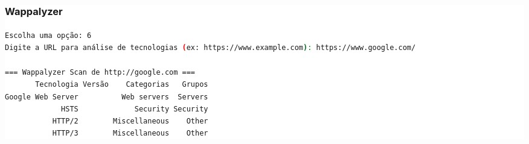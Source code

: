 
### Wappalyzer
```bash
Escolha uma opção: 6
Digite a URL para análise de tecnologias (ex: https://www.example.com): https://www.google.com/

=== Wappalyzer Scan de http://google.com ===
       Tecnologia Versão    Categorias   Grupos
Google Web Server          Web servers  Servers
             HSTS             Security Security
           HTTP/2        Miscellaneous    Other
           HTTP/3        Miscellaneous    Other
```